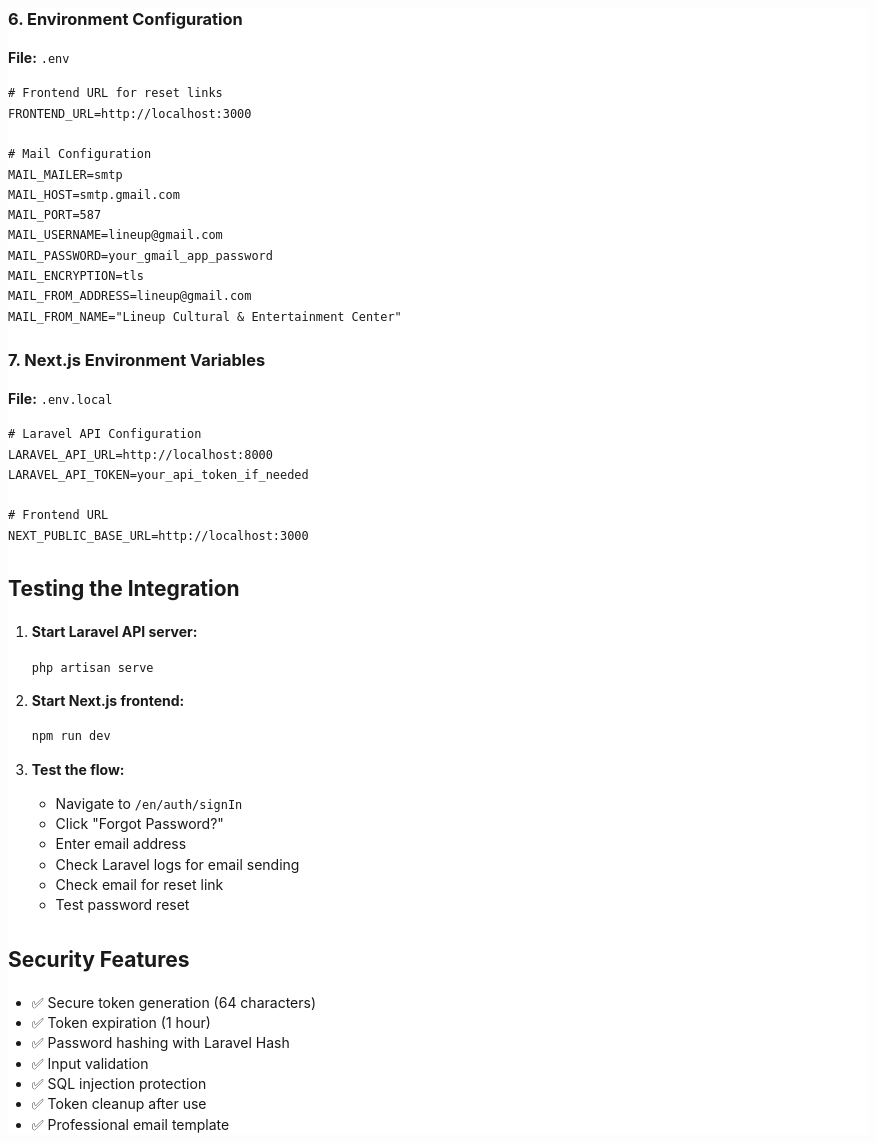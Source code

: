 ### 6. Environment Configuration
**File:** `.env`

```env
# Frontend URL for reset links
FRONTEND_URL=http://localhost:3000

# Mail Configuration
MAIL_MAILER=smtp
MAIL_HOST=smtp.gmail.com
MAIL_PORT=587
MAIL_USERNAME=lineup@gmail.com
MAIL_PASSWORD=your_gmail_app_password
MAIL_ENCRYPTION=tls
MAIL_FROM_ADDRESS=lineup@gmail.com
MAIL_FROM_NAME="Lineup Cultural & Entertainment Center"
```

### 7. Next.js Environment Variables
**File:** `.env.local`

```env
# Laravel API Configuration
LARAVEL_API_URL=http://localhost:8000
LARAVEL_API_TOKEN=your_api_token_if_needed

# Frontend URL
NEXT_PUBLIC_BASE_URL=http://localhost:3000
```

## Testing the Integration

1. **Start Laravel API server:**
   ```bash
   php artisan serve
   ```

2. **Start Next.js frontend:**
   ```bash
   npm run dev
   ```

3. **Test the flow:**
   - Navigate to `/en/auth/signIn`
   - Click "Forgot Password?"
   - Enter email address
   - Check Laravel logs for email sending
   - Check email for reset link
   - Test password reset

## Security Features

- ✅ Secure token generation (64 characters)
- ✅ Token expiration (1 hour)
- ✅ Password hashing with Laravel Hash
- ✅ Input validation
- ✅ SQL injection protection
- ✅ Token cleanup after use
- ✅ Professional email template
